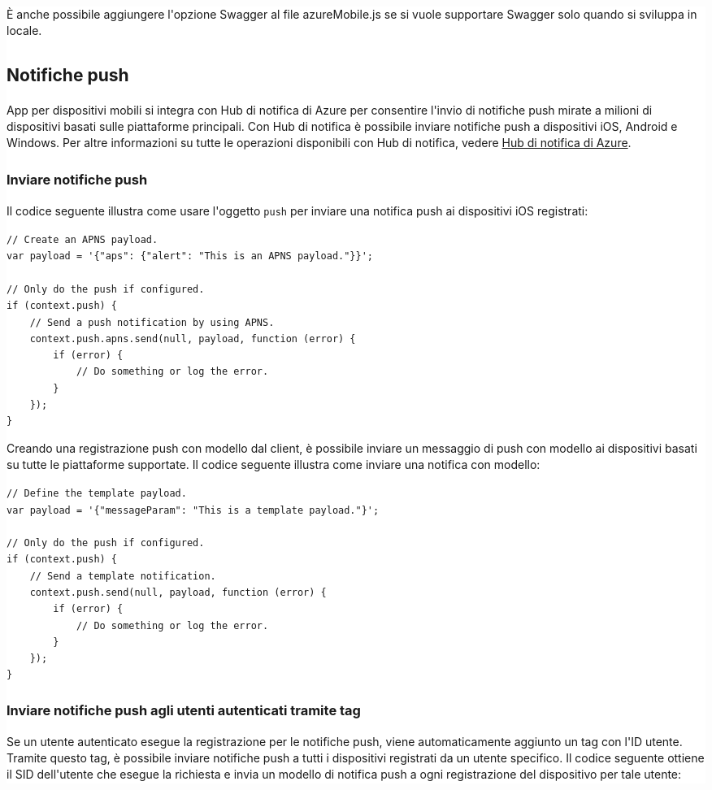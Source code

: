 È anche possibile aggiungere l'opzione Swagger al file azureMobile.js se si vuole supportare Swagger solo quando si sviluppa in locale.

## <a name="a-namepushpush-notifications"></a><a name="push">Notifiche push
App per dispositivi mobili si integra con Hub di notifica di Azure per consentire l'invio di notifiche push mirate a milioni di dispositivi basati sulle piattaforme principali. Con Hub di notifica è possibile inviare notifiche push a dispositivi iOS, Android e Windows. Per altre informazioni su tutte le operazioni disponibili con Hub di notifica, vedere [Hub di notifica di Azure](../notification-hubs/notification-hubs-push-notification-overview.md).

### </a><a name="send-push"></a>Inviare notifiche push
Il codice seguente illustra come usare l'oggetto `push` per inviare una notifica push ai dispositivi iOS registrati:

    // Create an APNS payload.
    var payload = '{"aps": {"alert": "This is an APNS payload."}}';

    // Only do the push if configured.
    if (context.push) {
        // Send a push notification by using APNS.
        context.push.apns.send(null, payload, function (error) {
            if (error) {
                // Do something or log the error.
            }
        });
    }

Creando una registrazione push con modello dal client, è possibile inviare un messaggio di push con modello ai dispositivi basati su tutte le piattaforme supportate. Il codice seguente illustra come inviare una notifica con modello:

    // Define the template payload.
    var payload = '{"messageParam": "This is a template payload."}';

    // Only do the push if configured.
    if (context.push) {
        // Send a template notification.
        context.push.send(null, payload, function (error) {
            if (error) {
                // Do something or log the error.
            }
        });
    }


### <a name="push-user"></a>Inviare notifiche push agli utenti autenticati tramite tag
Se un utente autenticato esegue la registrazione per le notifiche push, viene automaticamente aggiunto un tag con l'ID utente. Tramite questo tag, è possibile inviare notifiche push a tutti i dispositivi registrati da un utente specifico. Il codice seguente ottiene il SID dell'utente che esegue la richiesta e invia un modello di notifica push a ogni registrazione del dispositivo per tale utente:
